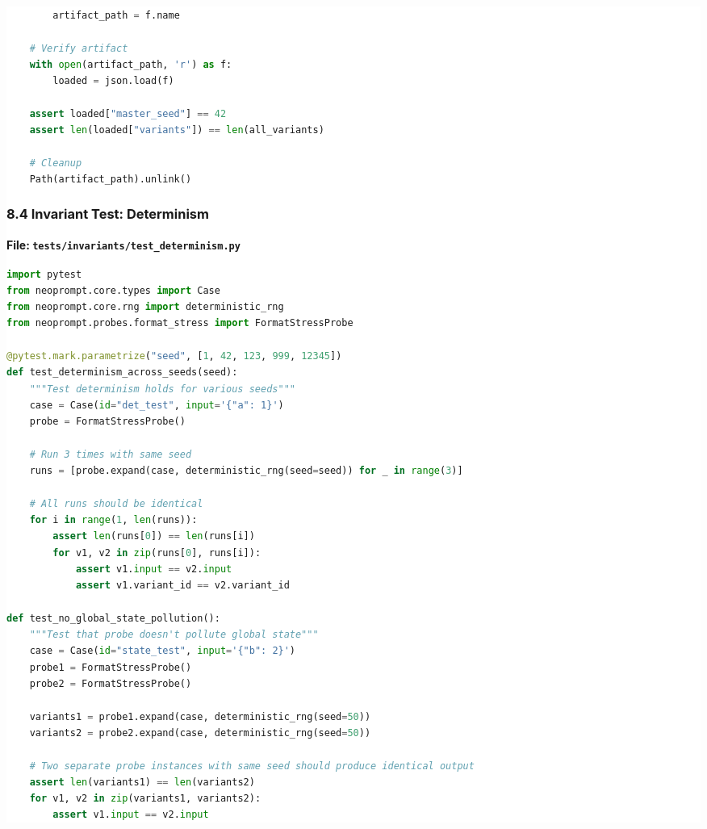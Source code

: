 ```python
        artifact_path = f.name
    
    # Verify artifact
    with open(artifact_path, 'r') as f:
        loaded = json.load(f)
    
    assert loaded["master_seed"] == 42
    assert len(loaded["variants"]) == len(all_variants)
    
    # Cleanup
    Path(artifact_path).unlink()
```

### 8.4 Invariant Test: Determinism

**File: `tests/invariants/test_determinism.py`**

```python
import pytest
from neoprompt.core.types import Case
from neoprompt.core.rng import deterministic_rng
from neoprompt.probes.format_stress import FormatStressProbe

@pytest.mark.parametrize("seed", [1, 42, 123, 999, 12345])
def test_determinism_across_seeds(seed):
    """Test determinism holds for various seeds"""
    case = Case(id="det_test", input='{"a": 1}')
    probe = FormatStressProbe()
    
    # Run 3 times with same seed
    runs = [probe.expand(case, deterministic_rng(seed=seed)) for _ in range(3)]
    
    # All runs should be identical
    for i in range(1, len(runs)):
        assert len(runs[0]) == len(runs[i])
        for v1, v2 in zip(runs[0], runs[i]):
            assert v1.input == v2.input
            assert v1.variant_id == v2.variant_id

def test_no_global_state_pollution():
    """Test that probe doesn't pollute global state"""
    case = Case(id="state_test", input='{"b": 2}')
    probe1 = FormatStressProbe()
    probe2 = FormatStressProbe()
    
    variants1 = probe1.expand(case, deterministic_rng(seed=50))
    variants2 = probe2.expand(case, deterministic_rng(seed=50))
    
    # Two separate probe instances with same seed should produce identical output
    assert len(variants1) == len(variants2)
    for v1, v2 in zip(variants1, variants2):
        assert v1.input == v2.input
```
